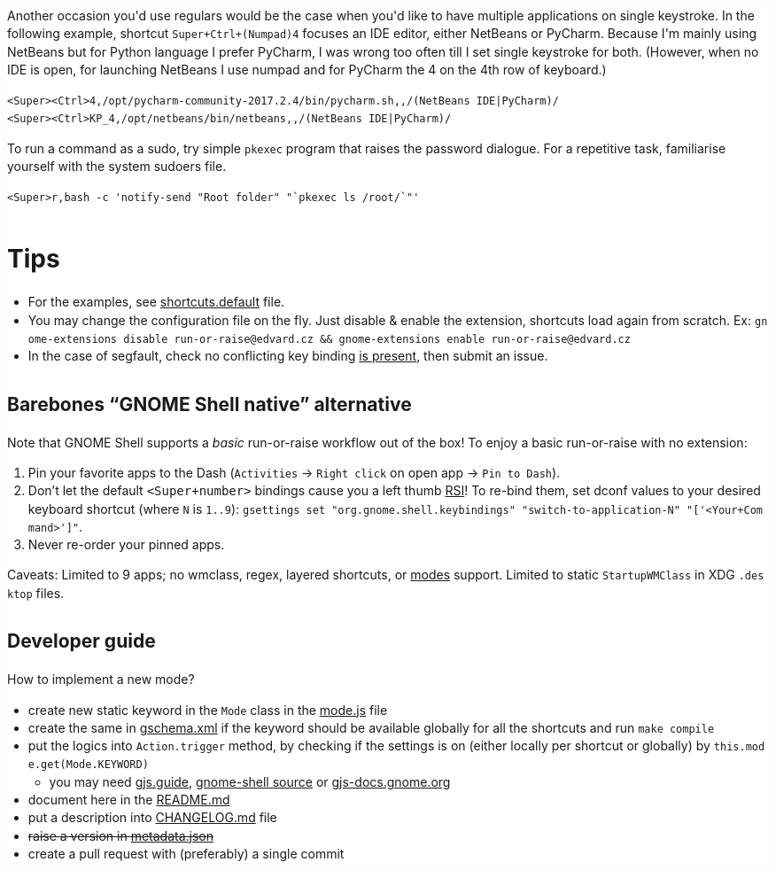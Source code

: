 Another occasion you'd use regulars would be the case when you'd like to have multiple applications on single keystroke. In the following example, shortcut `Super+Ctrl+(Numpad)4` focuses an IDE editor, either NetBeans or PyCharm. Because I'm mainly using NetBeans but for Python language I prefer PyCharm, I was wrong too often till I set single keystroke for both. (However, when no IDE is open, for launching NetBeans I use numpad and for PyCharm the 4 on the 4th row of keyboard.)

```
<Super><Ctrl>4,/opt/pycharm-community-2017.2.4/bin/pycharm.sh,,/(NetBeans IDE|PyCharm)/
<Super><Ctrl>KP_4,/opt/netbeans/bin/netbeans,,/(NetBeans IDE|PyCharm)/
```

To run a command as a sudo, try simple `pkexec` program that raises the password dialogue. For a repetitive task, familiarise yourself with the system sudoers file.
```
<Super>r,bash -c 'notify-send "Root folder" "`pkexec ls /root/`"'
```

# Tips
* For the examples, see [shortcuts.default](shortcuts.default) file.
* You may change the configuration file on the fly. Just disable & enable the extension, shortcuts load again from scratch. Ex: `gnome-extensions disable run-or-raise@edvard.cz && gnome-extensions enable run-or-raise@edvard.cz`
* In the case of segfault, check no conflicting key binding [is present](https://github.com/CZ-NIC/run-or-raise/pull/1#issuecomment-350951994), then submit an issue.

## Barebones “GNOME Shell native” alternative

Note that GNOME Shell supports a _basic_ run-or-raise workflow out of the box! To enjoy a basic run-or-raise with no extension:

1. Pin your favorite apps to the Dash (`Activities` → `Right click` on open app → `Pin to Dash`).
2. Don’t let the default <kbd><Super+number></kbd> bindings cause you a left thumb [RSI](https://en.wikipedia.org/wiki/Repetitive_strain_injury)! To re-bind them, set dconf values to your desired keyboard shortcut (where `N` is `1..9`): `gsettings set "org.gnome.shell.keybindings" "switch-to-application-N" "['<Your+Command>']"`.
3. Never re-order your pinned apps.

Caveats: Limited to 9 apps; no wmclass, regex, layered shortcuts, or [modes](#modes) support. Limited to static `StartupWMClass` in XDG `.desktop` files.

## Developer guide

How to implement a new mode?

* create new static keyword in the `Mode` class in the [mode.js](lib/mode.js) file
* create the same in [gschema.xml](schemas/org.gnome.shell.extensions.run-on-raise.gschema.xml) if the keyword should be available globally for all the shortcuts and run `make compile`
* put the logics into `Action.trigger` method, by checking if the settings is on (either locally per shortcut or globally) by `this.mode.get(Mode.KEYWORD)`
  * you may need [gjs.guide](https://gjs.guide/extensions), [gnome-shell source](https://gitlab.gnome.org/GNOME/gnome-shell/-/tree/main/js/) or [gjs-docs.gnome.org](https://gjs-docs.gnome.org)
* document here in the [README.md](README.md)
* put a description into [CHANGELOG.md](CHANGELOG.md) file
* ~~raise a version in [metadata.json](metadata.json)~~
* create a pull request with (preferably) a single commit
